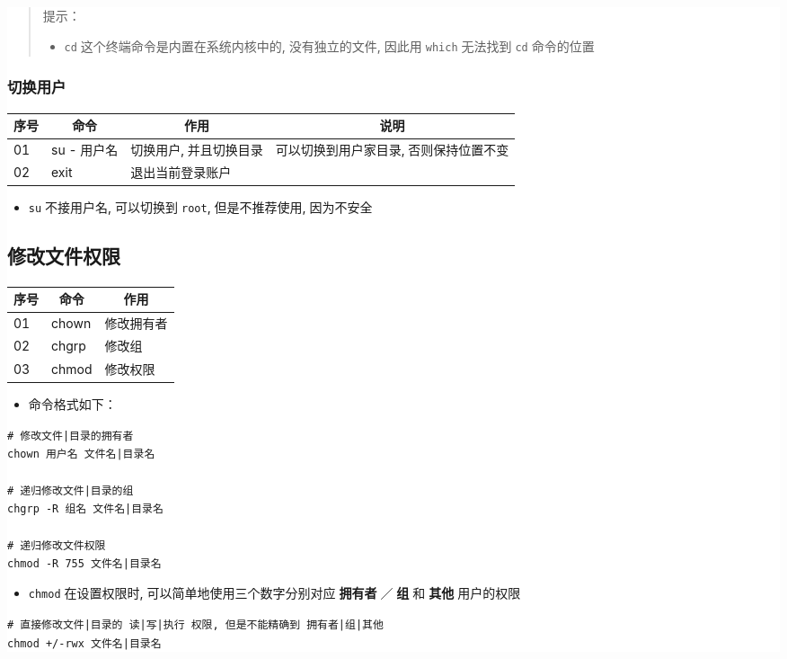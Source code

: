 > 提示：
> 
> - `cd` 这个终端命令是内置在系统内核中的, 没有独立的文件, 因此用 `which` 无法找到 `cd` 命令的位置

### 切换用户

序号|命令|作用|说明
-|-|-|-
01|su - 用户名|切换用户, 并且切换目录|可以切换到用户家目录, 否则保持位置不变
02|exit|退出当前登录账户| 

- `su` 不接用户名, 可以切换到 `root`, 但是不推荐使用, 因为不安全

## 修改文件权限

序号|命令|作用
-|-|-
01|chown|修改拥有者
02|chgrp|修改组
03|chmod|修改权限

- 命令格式如下：
```
# 修改文件|目录的拥有者
chown 用户名 文件名|目录名

# 递归修改文件|目录的组
chgrp -R 组名 文件名|目录名

# 递归修改文件权限
chmod -R 755 文件名|目录名
```

- `chmod` 在设置权限时, 可以简单地使用三个数字分别对应 **拥有者** ／ **组** 和 **其他** 用户的权限
```
# 直接修改文件|目录的 读|写|执行 权限, 但是不能精确到 拥有者|组|其他
chmod +/-rwx 文件名|目录名
```
